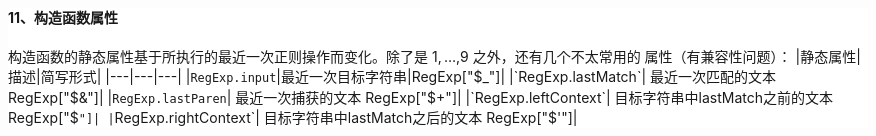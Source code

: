 #### 11、构造函数属性
构造函数的静态属性基于所执行的最近一次正则操作而变化。除了是 $1,…,$9 之外，还有几个不太常用的
属性（有兼容性问题）：
|静态属性|描述|简写形式|
|---|---|---|
|`RegExp.input`|最近一次目标字符串|RegExp["$_"]|
|`RegExp.lastMatch`| 最近一次匹配的文本 RegExp["$&"]|
|`RegExp.lastParen`| 最近一次捕获的文本 RegExp["$+"]|
|`RegExp.leftContext`| 目标字符串中lastMatch之前的文本 RegExp["$`"]|
|`RegExp.rightContext`| 目标字符串中lastMatch之后的文本 RegExp["$'"]|